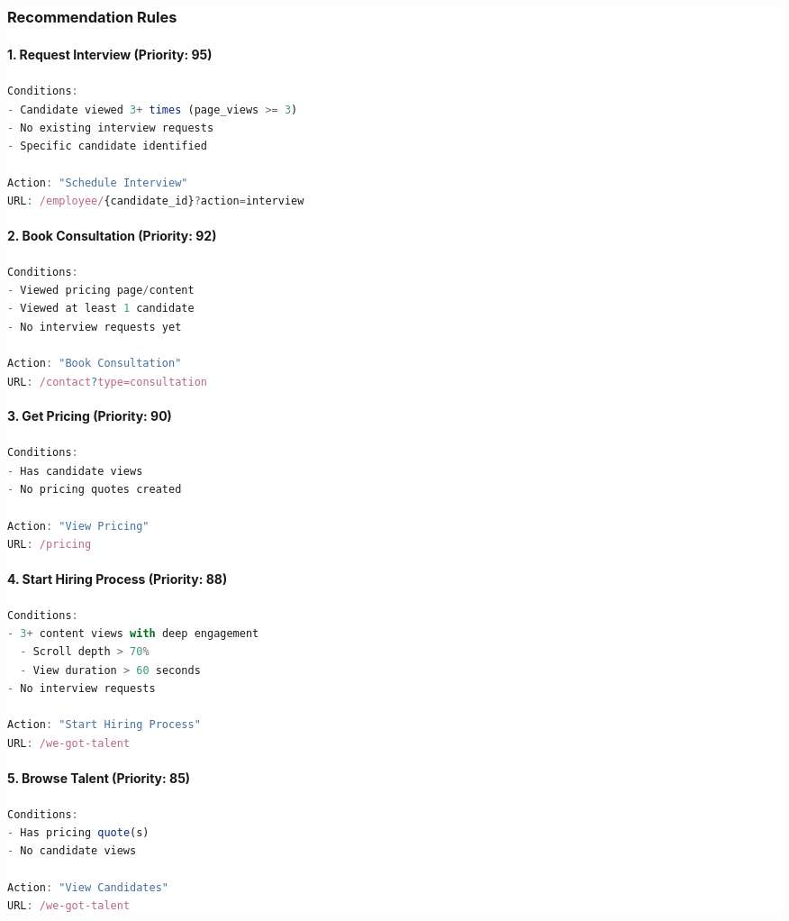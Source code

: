 ### Recommendation Rules

#### 1. **Request Interview** (Priority: 95)
```typescript
Conditions:
- Candidate viewed 3+ times (page_views >= 3)
- No existing interview requests
- Specific candidate identified

Action: "Schedule Interview"
URL: /employee/{candidate_id}?action=interview
```

#### 2. **Book Consultation** (Priority: 92)
```typescript
Conditions:
- Viewed pricing page/content
- Viewed at least 1 candidate
- No interview requests yet

Action: "Book Consultation"
URL: /contact?type=consultation
```

#### 3. **Get Pricing** (Priority: 90)
```typescript
Conditions:
- Has candidate views
- No pricing quotes created

Action: "View Pricing"
URL: /pricing
```

#### 4. **Start Hiring Process** (Priority: 88)
```typescript
Conditions:
- 3+ content views with deep engagement
  - Scroll depth > 70%
  - View duration > 60 seconds
- No interview requests

Action: "Start Hiring Process"
URL: /we-got-talent
```

#### 5. **Browse Talent** (Priority: 85)
```typescript
Conditions:
- Has pricing quote(s)
- No candidate views

Action: "View Candidates"
URL: /we-got-talent
```
